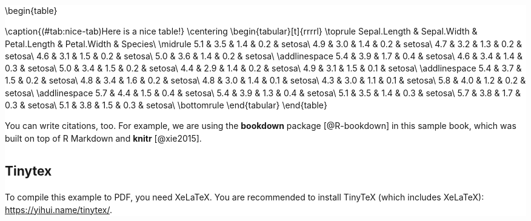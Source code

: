\begin{table}

\caption{(\#tab:nice-tab)Here is a nice table!}
\centering
\begin{tabular}[t]{rrrrl}
\toprule
Sepal.Length & Sepal.Width & Petal.Length & Petal.Width & Species\\
\midrule
5.1 & 3.5 & 1.4 & 0.2 & setosa\\
4.9 & 3.0 & 1.4 & 0.2 & setosa\\
4.7 & 3.2 & 1.3 & 0.2 & setosa\\
4.6 & 3.1 & 1.5 & 0.2 & setosa\\
5.0 & 3.6 & 1.4 & 0.2 & setosa\\
\addlinespace
5.4 & 3.9 & 1.7 & 0.4 & setosa\\
4.6 & 3.4 & 1.4 & 0.3 & setosa\\
5.0 & 3.4 & 1.5 & 0.2 & setosa\\
4.4 & 2.9 & 1.4 & 0.2 & setosa\\
4.9 & 3.1 & 1.5 & 0.1 & setosa\\
\addlinespace
5.4 & 3.7 & 1.5 & 0.2 & setosa\\
4.8 & 3.4 & 1.6 & 0.2 & setosa\\
4.8 & 3.0 & 1.4 & 0.1 & setosa\\
4.3 & 3.0 & 1.1 & 0.1 & setosa\\
5.8 & 4.0 & 1.2 & 0.2 & setosa\\
\addlinespace
5.7 & 4.4 & 1.5 & 0.4 & setosa\\
5.4 & 3.9 & 1.3 & 0.4 & setosa\\
5.1 & 3.5 & 1.4 & 0.3 & setosa\\
5.7 & 3.8 & 1.7 & 0.3 & setosa\\
5.1 & 3.8 & 1.5 & 0.3 & setosa\\
\bottomrule
\end{tabular}
\end{table}

You can write citations, too. For example, we are using the **bookdown** package [@R-bookdown] in this sample book, which was built on top of R Markdown and **knitr** [@xie2015].


## Tinytex 

To compile this example to PDF, you need XeLaTeX. You are recommended to install TinyTeX (which includes XeLaTeX): <https://yihui.name/tinytex/>.






[homepage]: https://www.contributor-covenant.org
[v2.0]: https://www.contributor-covenant.org/version/2/0/code_of_conduct.html
[Mozilla CoC]: https://github.com/mozilla/diversity
[FAQ]: https://www.contributor-covenant.org/faq
[translations]: https://www.contributor-covenant.org/translations
